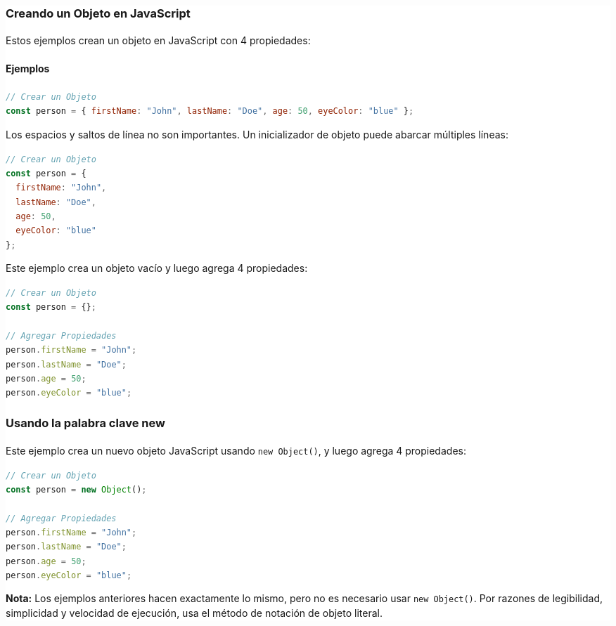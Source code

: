 ### Creando un Objeto en JavaScript

Estos ejemplos crean un objeto en JavaScript con 4 propiedades:

#### Ejemplos

```javascript
// Crear un Objeto
const person = { firstName: "John", lastName: "Doe", age: 50, eyeColor: "blue" };
```

Los espacios y saltos de línea no son importantes. Un inicializador de objeto puede abarcar múltiples líneas:

```javascript
// Crear un Objeto
const person = {
  firstName: "John",
  lastName: "Doe",
  age: 50,
  eyeColor: "blue"
};
```

Este ejemplo crea un objeto vacío y luego agrega 4 propiedades:

```javascript
// Crear un Objeto
const person = {};

// Agregar Propiedades
person.firstName = "John";
person.lastName = "Doe";
person.age = 50;
person.eyeColor = "blue";
```

### Usando la palabra clave new

Este ejemplo crea un nuevo objeto JavaScript usando `new Object()`, y luego agrega 4 propiedades:

```javascript
// Crear un Objeto
const person = new Object();

// Agregar Propiedades
person.firstName = "John";
person.lastName = "Doe";
person.age = 50;
person.eyeColor = "blue";
```

**Nota:** Los ejemplos anteriores hacen exactamente lo mismo, pero no es necesario usar `new Object()`. Por razones de legibilidad, simplicidad y velocidad de ejecución, usa el método de notación de objeto literal.
